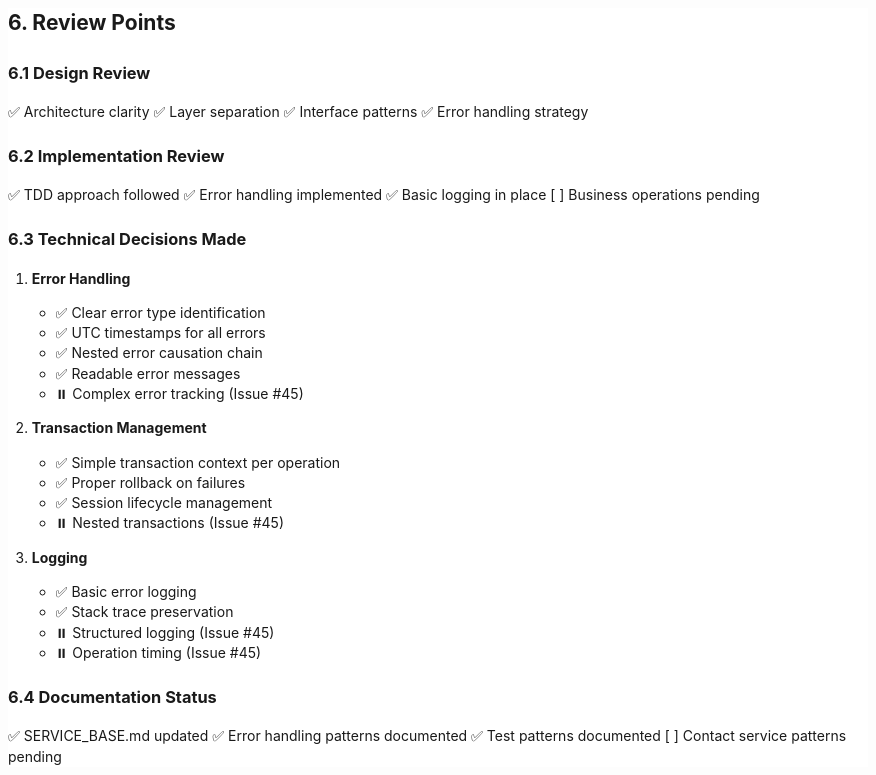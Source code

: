 ## 6. Review Points

### 6.1 Design Review
✅ Architecture clarity
✅ Layer separation
✅ Interface patterns
✅ Error handling strategy

### 6.2 Implementation Review
✅ TDD approach followed
✅ Error handling implemented
✅ Basic logging in place
[ ] Business operations pending

### 6.3 Technical Decisions Made
1. **Error Handling**
   - ✅ Clear error type identification
   - ✅ UTC timestamps for all errors
   - ✅ Nested error causation chain
   - ✅ Readable error messages
   - ⏸️ Complex error tracking (Issue #45)

2. **Transaction Management**
   - ✅ Simple transaction context per operation
   - ✅ Proper rollback on failures
   - ✅ Session lifecycle management
   - ⏸️ Nested transactions (Issue #45)

3. **Logging**
   - ✅ Basic error logging
   - ✅ Stack trace preservation
   - ⏸️ Structured logging (Issue #45)
   - ⏸️ Operation timing (Issue #45)

### 6.4 Documentation Status
✅ SERVICE_BASE.md updated
✅ Error handling patterns documented
✅ Test patterns documented
[ ] Contact service patterns pending
